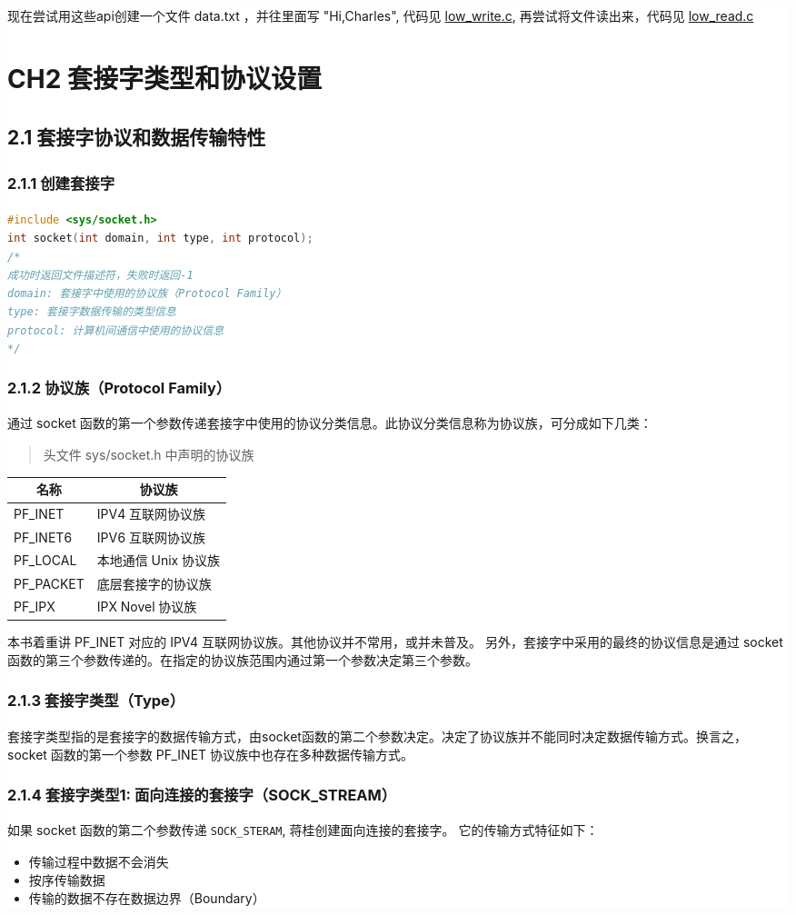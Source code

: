 现在尝试用这些api创建一个文件 data.txt ，并往里面写 "Hi,Charles", 代码见 [low_write.c](./ch01/low_open.c),
再尝试将文件读出来，代码见 [low_read.c](./ch01/low_read.c)

# CH2 套接字类型和协议设置

## 2.1 套接字协议和数据传输特性

### 2.1.1 创建套接字

```c++
#include <sys/socket.h>
int socket(int domain, int type, int protocol);
/*
成功时返回文件描述符，失败时返回-1
domain: 套接字中使用的协议族（Protocol Family）
type: 套接字数据传输的类型信息
protocol: 计算机间通信中使用的协议信息
*/
```

### 2.1.2 协议族（Protocol Family）

通过 socket 函数的第一个参数传递套接字中使用的协议分类信息。此协议分类信息称为协议族，可分成如下几类：

> 头文件 sys/socket.h 中声明的协议族

| 名称      | 协议族               |
| --------- | -------------------- |
| PF_INET   | IPV4 互联网协议族    |
| PF_INET6  | IPV6 互联网协议族    |
| PF_LOCAL  | 本地通信 Unix 协议族 |
| PF_PACKET | 底层套接字的协议族   |
| PF_IPX    | IPX Novel 协议族     |

本书着重讲 PF_INET 对应的 IPV4 互联网协议族。其他协议并不常用，或并未普及。
另外，套接字中采用的最终的协议信息是通过 socket 函数的第三个参数传递的。在指定的协议族范围内通过第一个参数决定第三个参数。

### 2.1.3 套接字类型（Type）

套接字类型指的是套接字的数据传输方式，由socket函数的第二个参数决定。决定了协议族并不能同时决定数据传输方式。换言之， socket 函数的第一个参数 PF_INET 协议族中也存在多种数据传输方式。

### 2.1.4 套接字类型1: 面向连接的套接字（SOCK_STREAM）

如果 socket 函数的第二个参数传递 `SOCK_STERAM`, 蒋桂创建面向连接的套接字。
它的传输方式特征如下：

- 传输过程中数据不会消失
- 按序传输数据
- 传输的数据不存在数据边界（Boundary）
